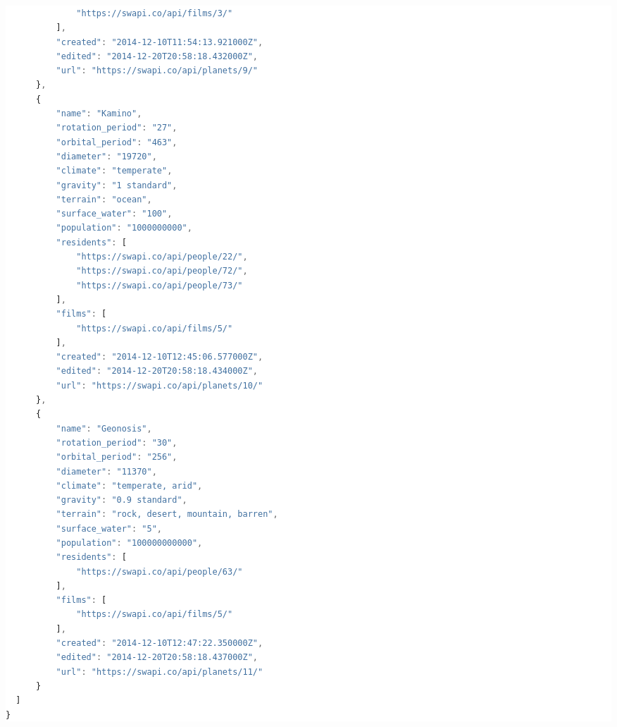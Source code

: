 ```js
              "https://swapi.co/api/films/3/"
          ],
          "created": "2014-12-10T11:54:13.921000Z",
          "edited": "2014-12-20T20:58:18.432000Z",
          "url": "https://swapi.co/api/planets/9/"
      },
      {
          "name": "Kamino",
          "rotation_period": "27",
          "orbital_period": "463",
          "diameter": "19720",
          "climate": "temperate",
          "gravity": "1 standard",
          "terrain": "ocean",
          "surface_water": "100",
          "population": "1000000000",
          "residents": [
              "https://swapi.co/api/people/22/",
              "https://swapi.co/api/people/72/",
              "https://swapi.co/api/people/73/"
          ],
          "films": [
              "https://swapi.co/api/films/5/"
          ],
          "created": "2014-12-10T12:45:06.577000Z",
          "edited": "2014-12-20T20:58:18.434000Z",
          "url": "https://swapi.co/api/planets/10/"
      },
      {
          "name": "Geonosis",
          "rotation_period": "30",
          "orbital_period": "256",
          "diameter": "11370",
          "climate": "temperate, arid",
          "gravity": "0.9 standard",
          "terrain": "rock, desert, mountain, barren",
          "surface_water": "5",
          "population": "100000000000",
          "residents": [
              "https://swapi.co/api/people/63/"
          ],
          "films": [
              "https://swapi.co/api/films/5/"
          ],
          "created": "2014-12-10T12:47:22.350000Z",
          "edited": "2014-12-20T20:58:18.437000Z",
          "url": "https://swapi.co/api/planets/11/"
      }
  ]
}
```
